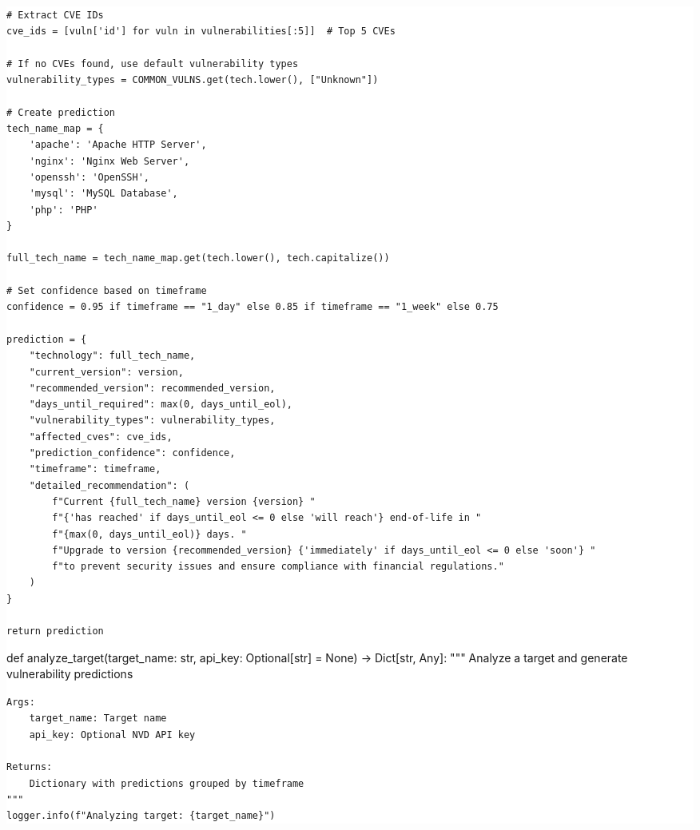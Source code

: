     # Extract CVE IDs
    cve_ids = [vuln['id'] for vuln in vulnerabilities[:5]]  # Top 5 CVEs
    
    # If no CVEs found, use default vulnerability types
    vulnerability_types = COMMON_VULNS.get(tech.lower(), ["Unknown"])
    
    # Create prediction
    tech_name_map = {
        'apache': 'Apache HTTP Server',
        'nginx': 'Nginx Web Server',
        'openssh': 'OpenSSH',
        'mysql': 'MySQL Database',
        'php': 'PHP'
    }
    
    full_tech_name = tech_name_map.get(tech.lower(), tech.capitalize())
    
    # Set confidence based on timeframe
    confidence = 0.95 if timeframe == "1_day" else 0.85 if timeframe == "1_week" else 0.75
    
    prediction = {
        "technology": full_tech_name,
        "current_version": version,
        "recommended_version": recommended_version,
        "days_until_required": max(0, days_until_eol),
        "vulnerability_types": vulnerability_types,
        "affected_cves": cve_ids,
        "prediction_confidence": confidence,
        "timeframe": timeframe,
        "detailed_recommendation": (
            f"Current {full_tech_name} version {version} "
            f"{'has reached' if days_until_eol <= 0 else 'will reach'} end-of-life in "
            f"{max(0, days_until_eol)} days. "
            f"Upgrade to version {recommended_version} {'immediately' if days_until_eol <= 0 else 'soon'} "
            f"to prevent security issues and ensure compliance with financial regulations."
        )
    }
    
    return prediction

def analyze_target(target_name: str, api_key: Optional[str] = None) -> Dict[str, Any]:
    """
    Analyze a target and generate vulnerability predictions
    
    Args:
        target_name: Target name
        api_key: Optional NVD API key
        
    Returns:
        Dictionary with predictions grouped by timeframe
    """
    logger.info(f"Analyzing target: {target_name}")
    